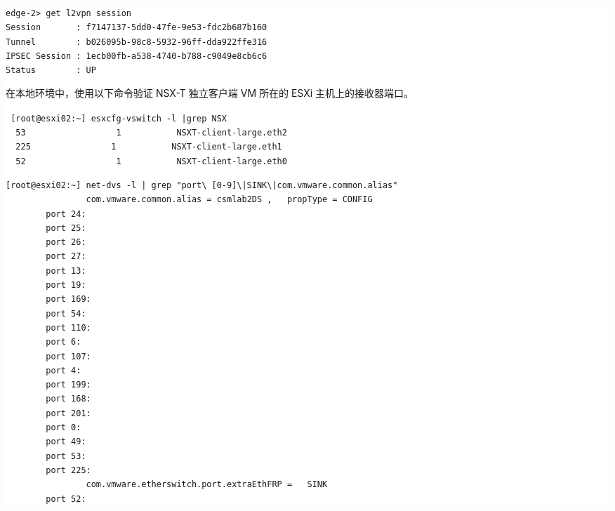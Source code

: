 ```
edge-2> get l2vpn session
Session       : f7147137-5dd0-47fe-9e53-fdc2b687b160
Tunnel        : b026095b-98c8-5932-96ff-dda922ffe316
IPSEC Session : 1ecb00fb-a538-4740-b788-c9049e8cb6c6
Status        : UP
```

在本地环境中，使用以下命令验证 NSX-T 独立客户端 VM 所在的 ESXi 主机上的接收器端口。

```
 [root@esxi02:~] esxcfg-vswitch -l |grep NSX
  53                  1           NSXT-client-large.eth2
  225                1           NSXT-client-large.eth1
  52                  1           NSXT-client-large.eth0
```

```
[root@esxi02:~] net-dvs -l | grep "port\ [0-9]\|SINK\|com.vmware.common.alias"
                com.vmware.common.alias = csmlab2DS ,   propType = CONFIG
        port 24:
        port 25:
        port 26:
        port 27:
        port 13:
        port 19:
        port 169:
        port 54:
        port 110:
        port 6:
        port 107:
        port 4:
        port 199:
        port 168:
        port 201:
        port 0:
        port 49:
        port 53:
        port 225:
                com.vmware.etherswitch.port.extraEthFRP =   SINK
        port 52:
```
